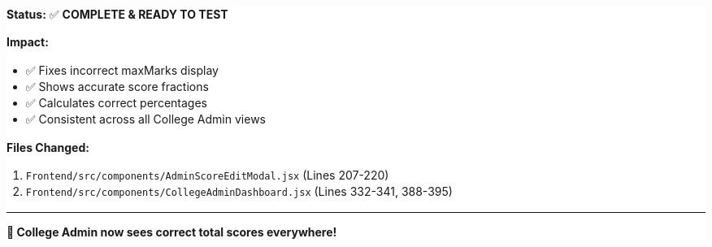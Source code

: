 
**Status:** ✅ **COMPLETE & READY TO TEST**

**Impact:** 
- ✅ Fixes incorrect maxMarks display
- ✅ Shows accurate score fractions
- ✅ Calculates correct percentages
- ✅ Consistent across all College Admin views

**Files Changed:**
1. `Frontend/src/components/AdminScoreEditModal.jsx` (Lines 207-220)
2. `Frontend/src/components/CollegeAdminDashboard.jsx` (Lines 332-341, 388-395)

---

**🎉 College Admin now sees correct total scores everywhere!**
